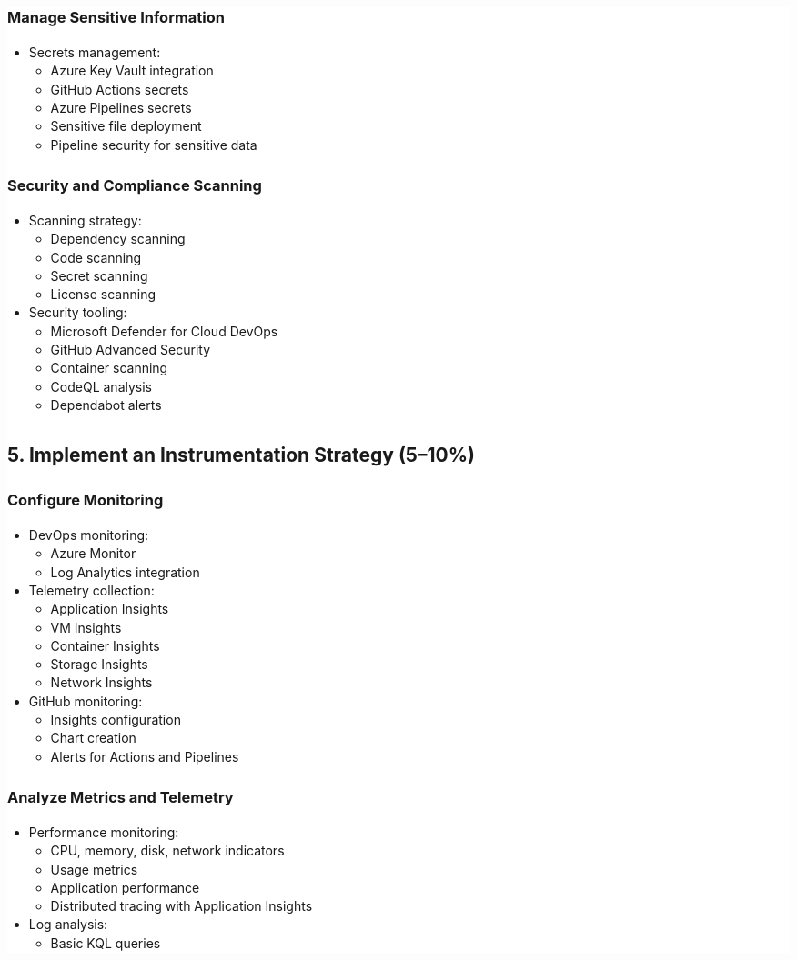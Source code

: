 ### Manage Sensitive Information
- Secrets management:
  - Azure Key Vault integration
  - GitHub Actions secrets
  - Azure Pipelines secrets
  - Sensitive file deployment
  - Pipeline security for sensitive data

### Security and Compliance Scanning
- Scanning strategy:
  - Dependency scanning
  - Code scanning
  - Secret scanning
  - License scanning
- Security tooling:
  - Microsoft Defender for Cloud DevOps
  - GitHub Advanced Security
  - Container scanning
  - CodeQL analysis
  - Dependabot alerts

## 5. Implement an Instrumentation Strategy (5–10%)

### Configure Monitoring
- DevOps monitoring:
  - Azure Monitor
  - Log Analytics integration
- Telemetry collection:
  - Application Insights
  - VM Insights
  - Container Insights
  - Storage Insights
  - Network Insights
- GitHub monitoring:
  - Insights configuration
  - Chart creation
  - Alerts for Actions and Pipelines

### Analyze Metrics and Telemetry
- Performance monitoring:
  - CPU, memory, disk, network indicators
  - Usage metrics
  - Application performance
  - Distributed tracing with Application Insights
- Log analysis:
  - Basic KQL queries